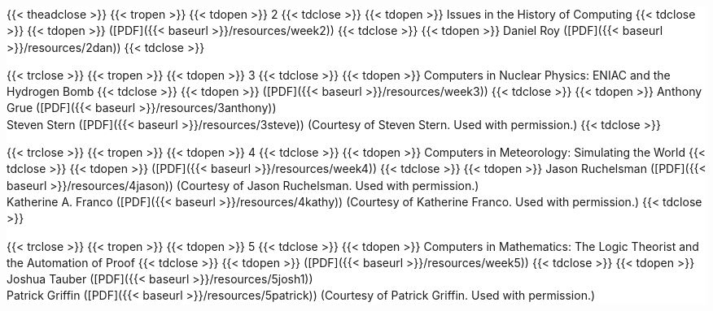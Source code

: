 {{< theadclose >}}
{{< tropen >}}
{{< tdopen >}}
2
{{< tdclose >}}
{{< tdopen >}}
Issues in the History of Computing
{{< tdclose >}}
{{< tdopen >}}
([PDF]({{< baseurl >}}/resources/week2))
{{< tdclose >}}
{{< tdopen >}}
Daniel Roy ([PDF]({{< baseurl >}}/resources/2dan))
{{< tdclose >}}

{{< trclose >}}
{{< tropen >}}
{{< tdopen >}}
3
{{< tdclose >}}
{{< tdopen >}}
Computers in Nuclear Physics: ENIAC and the Hydrogen Bomb
{{< tdclose >}}
{{< tdopen >}}
([PDF]({{< baseurl >}}/resources/week3))
{{< tdclose >}}
{{< tdopen >}}
Anthony Grue ([PDF]({{< baseurl >}}/resources/3anthony))  
Steven Stern ([PDF]({{< baseurl >}}/resources/3steve)) (Courtesy of Steven Stern. Used with permission.)
{{< tdclose >}}

{{< trclose >}}
{{< tropen >}}
{{< tdopen >}}
4
{{< tdclose >}}
{{< tdopen >}}
Computers in Meteorology: Simulating the World
{{< tdclose >}}
{{< tdopen >}}
([PDF]({{< baseurl >}}/resources/week4))
{{< tdclose >}}
{{< tdopen >}}
Jason Ruchelsman ([PDF]({{< baseurl >}}/resources/4jason)) (Courtesy of Jason Ruchelsman. Used with permission.)  
Katherine A. Franco ([PDF]({{< baseurl >}}/resources/4kathy)) (Courtesy of Katherine Franco. Used with permission.)
{{< tdclose >}}

{{< trclose >}}
{{< tropen >}}
{{< tdopen >}}
5
{{< tdclose >}}
{{< tdopen >}}
Computers in Mathematics: The Logic Theorist and the Automation of Proof
{{< tdclose >}}
{{< tdopen >}}
([PDF]({{< baseurl >}}/resources/week5))
{{< tdclose >}}
{{< tdopen >}}
Joshua Tauber ([PDF]({{< baseurl >}}/resources/5josh1))  
Patrick Griffin ([PDF]({{< baseurl >}}/resources/5patrick)) (Courtesy of Patrick Griffin. Used with permission.)
